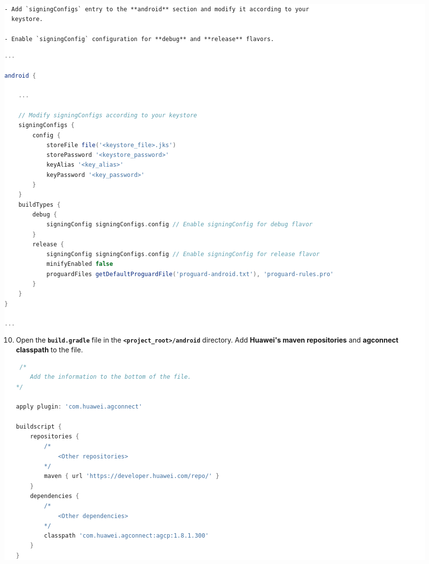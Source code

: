     - Add `signingConfigs` entry to the **android** section and modify it according to your
      keystore.

    - Enable `signingConfig` configuration for **debug** and **release** flavors.

   ```groovy
   ...

   android {

       ...

       // Modify signingConfigs according to your keystore
       signingConfigs {
           config {
               storeFile file('<keystore_file>.jks')
               storePassword '<keystore_password>'
               keyAlias '<key_alias>'
               keyPassword '<key_password>'
           }
       }
       buildTypes {
           debug {
               signingConfig signingConfigs.config // Enable signingConfig for debug flavor
           }
           release {
               signingConfig signingConfigs.config // Enable signingConfig for release flavor
               minifyEnabled false
               proguardFiles getDefaultProguardFile('proguard-android.txt'), 'proguard-rules.pro'
           }
       }
   }

   ...
   ```

10. Open the **`build.gradle`** file in the **`<project_root>/android`** directory. Add **Huawei's
    maven repositories** and **agconnect classpath** to the file.

    ```groovy
     /*
        Add the information to the bottom of the file.
    */

    apply plugin: 'com.huawei.agconnect'

    buildscript {
        repositories {
            /*
                <Other repositories>
            */
            maven { url 'https://developer.huawei.com/repo/' }
        }
        dependencies {
            /*
                <Other dependencies>
            */
            classpath 'com.huawei.agconnect:agcp:1.8.1.300'
        }
    }
